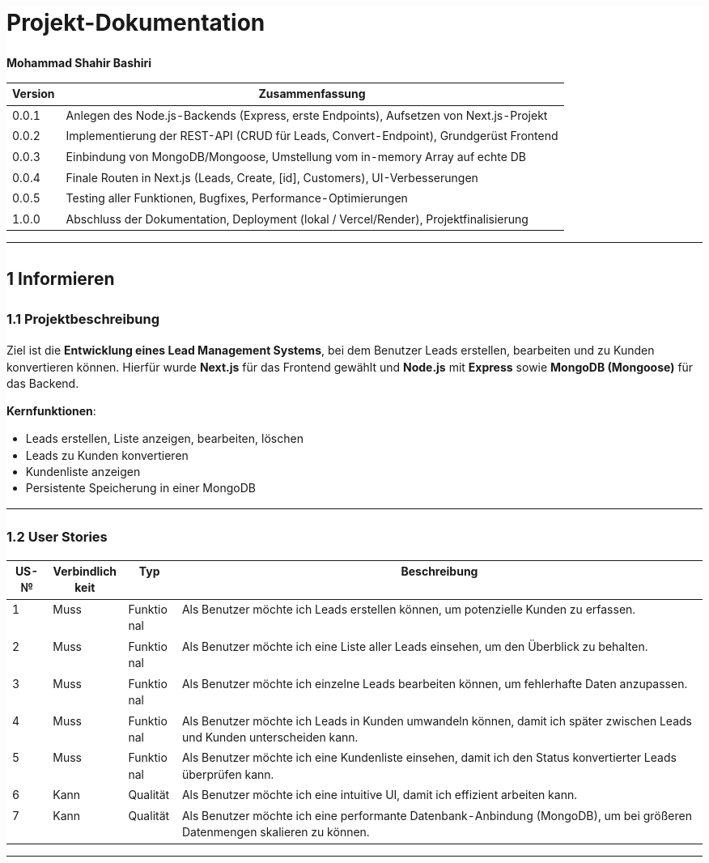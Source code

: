 # Projekt-Dokumentation  
**Mohammad Shahir Bashiri**  

| Version | Zusammenfassung                                                                               |
| ------- | -------------------------------------------------------------------------------------------- |
| 0.0.1   | Anlegen des Node.js-Backends (Express, erste Endpoints), Aufsetzen von Next.js-Projekt       |
| 0.0.2   | Implementierung der REST-API (CRUD für Leads, Convert-Endpoint), Grundgerüst Frontend        |
| 0.0.3   | Einbindung von MongoDB/Mongoose, Umstellung vom in-memory Array auf echte DB                 |
| 0.0.4   | Finale Routen in Next.js (Leads, Create, [id], Customers), UI-Verbesserungen                 |
| 0.0.5   | Testing aller Funktionen, Bugfixes, Performance-Optimierungen                                 |
| 1.0.0   | Abschluss der Dokumentation, Deployment (lokal / Vercel/Render), Projektfinalisierung        |

---

## 1 Informieren

### 1.1 Projektbeschreibung

Ziel ist die **Entwicklung eines Lead Management Systems**, bei dem Benutzer Leads erstellen, bearbeiten und zu Kunden konvertieren können. Hierfür wurde **Next.js** für das Frontend gewählt und **Node.js** mit **Express** sowie **MongoDB (Mongoose)** für das Backend.  

**Kernfunktionen**:
- Leads erstellen, Liste anzeigen, bearbeiten, löschen  
- Leads zu Kunden konvertieren  
- Kundenliste anzeigen  
- Persistente Speicherung in einer MongoDB

---

### 1.2 User Stories

| US-№ | Verbindlichkeit | Typ         | Beschreibung                                                                                                             |
| ---- | --------------- | ----------- | ------------------------------------------------------------------------------------------------------------------------ |
| 1    | Muss            | Funktional  | Als Benutzer möchte ich Leads erstellen können, um potenzielle Kunden zu erfassen.                                      |
| 2    | Muss            | Funktional  | Als Benutzer möchte ich eine Liste aller Leads einsehen, um den Überblick zu behalten.                                  |
| 3    | Muss            | Funktional  | Als Benutzer möchte ich einzelne Leads bearbeiten können, um fehlerhafte Daten anzupassen.                              |
| 4    | Muss            | Funktional  | Als Benutzer möchte ich Leads in Kunden umwandeln können, damit ich später zwischen Leads und Kunden unterscheiden kann.|
| 5    | Muss            | Funktional  | Als Benutzer möchte ich eine Kundenliste einsehen, damit ich den Status konvertierter Leads überprüfen kann.           |
| 6    | Kann            | Qualität    | Als Benutzer möchte ich eine intuitive UI, damit ich effizient arbeiten kann.                                           |
| 7    | Kann            | Qualität    | Als Benutzer möchte ich eine performante Datenbank-Anbindung (MongoDB), um bei größeren Datenmengen skalieren zu können.|

---